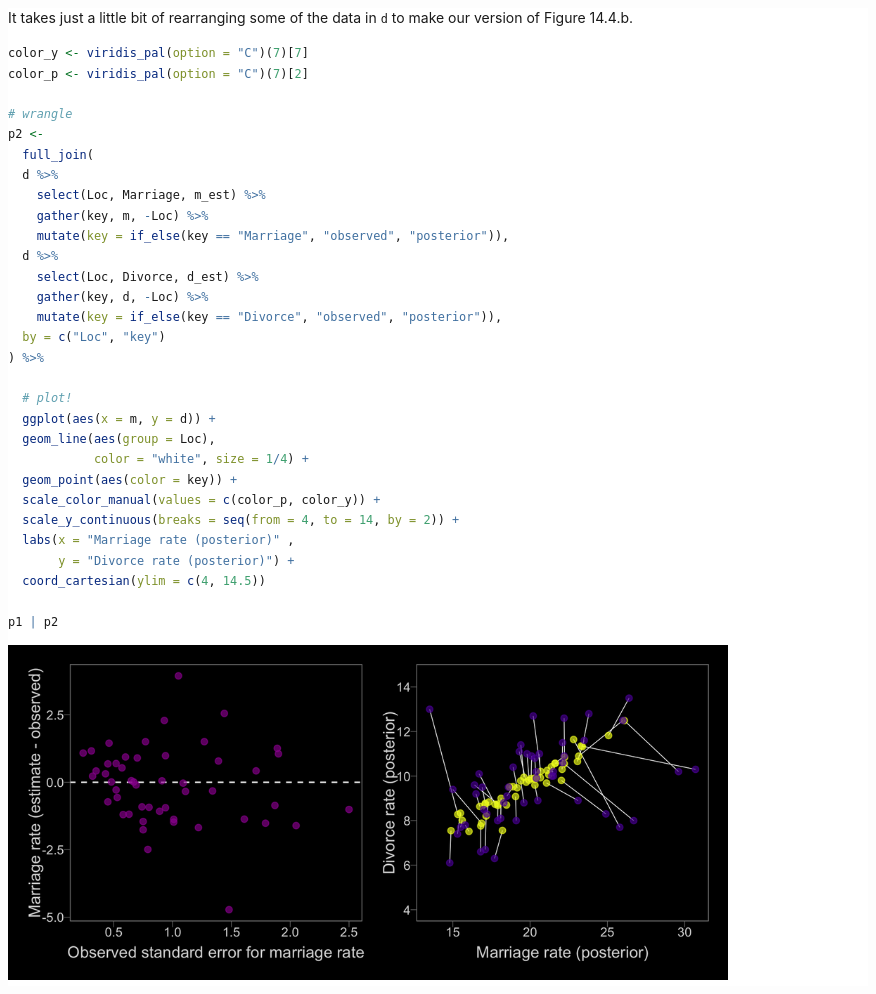 It takes just a little bit of rearranging some of the data in `d` to make our version of Figure 14.4.b.


```r
color_y <- viridis_pal(option = "C")(7)[7]
color_p <- viridis_pal(option = "C")(7)[2]

# wrangle
p2 <-
  full_join(
  d %>% 
    select(Loc, Marriage, m_est) %>% 
    gather(key, m, -Loc) %>% 
    mutate(key = if_else(key == "Marriage", "observed", "posterior")),
  d %>% 
    select(Loc, Divorce, d_est) %>% 
    gather(key, d, -Loc) %>% 
    mutate(key = if_else(key == "Divorce", "observed", "posterior")),
  by = c("Loc", "key")
) %>% 
  
  # plot!
  ggplot(aes(x = m, y = d)) +
  geom_line(aes(group = Loc),
            color = "white", size = 1/4) +
  geom_point(aes(color = key)) +
  scale_color_manual(values = c(color_p, color_y)) +
  scale_y_continuous(breaks = seq(from = 4, to = 14, by = 2)) +
  labs(x = "Marriage rate (posterior)" , 
       y = "Divorce rate (posterior)") +
  coord_cartesian(ylim = c(4, 14.5))

p1 | p2
```

<img src="14_files/figure-gfm/unnamed-chunk-31-1.png" width="720" />
